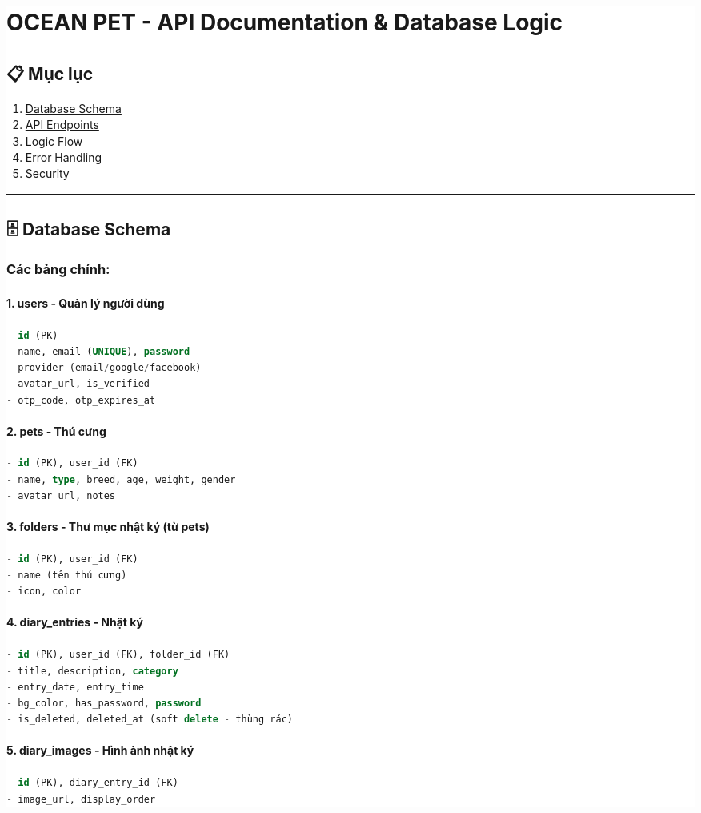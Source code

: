 # OCEAN PET - API Documentation & Database Logic

## 📋 Mục lục
1. [Database Schema](#database-schema)
2. [API Endpoints](#api-endpoints)
3. [Logic Flow](#logic-flow)
4. [Error Handling](#error-handling)
5. [Security](#security)

---

## 🗄️ Database Schema

### Các bảng chính:

#### 1. **users** - Quản lý người dùng
```sql
- id (PK)
- name, email (UNIQUE), password
- provider (email/google/facebook)
- avatar_url, is_verified
- otp_code, otp_expires_at
```

#### 2. **pets** - Thú cưng
```sql
- id (PK), user_id (FK)
- name, type, breed, age, weight, gender
- avatar_url, notes
```

#### 3. **folders** - Thư mục nhật ký (từ pets)
```sql
- id (PK), user_id (FK)
- name (tên thú cưng)
- icon, color
```

#### 4. **diary_entries** - Nhật ký
```sql
- id (PK), user_id (FK), folder_id (FK)
- title, description, category
- entry_date, entry_time
- bg_color, has_password, password
- is_deleted, deleted_at (soft delete - thùng rác)
```

#### 5. **diary_images** - Hình ảnh nhật ký
```sql
- id (PK), diary_entry_id (FK)
- image_url, display_order
```
